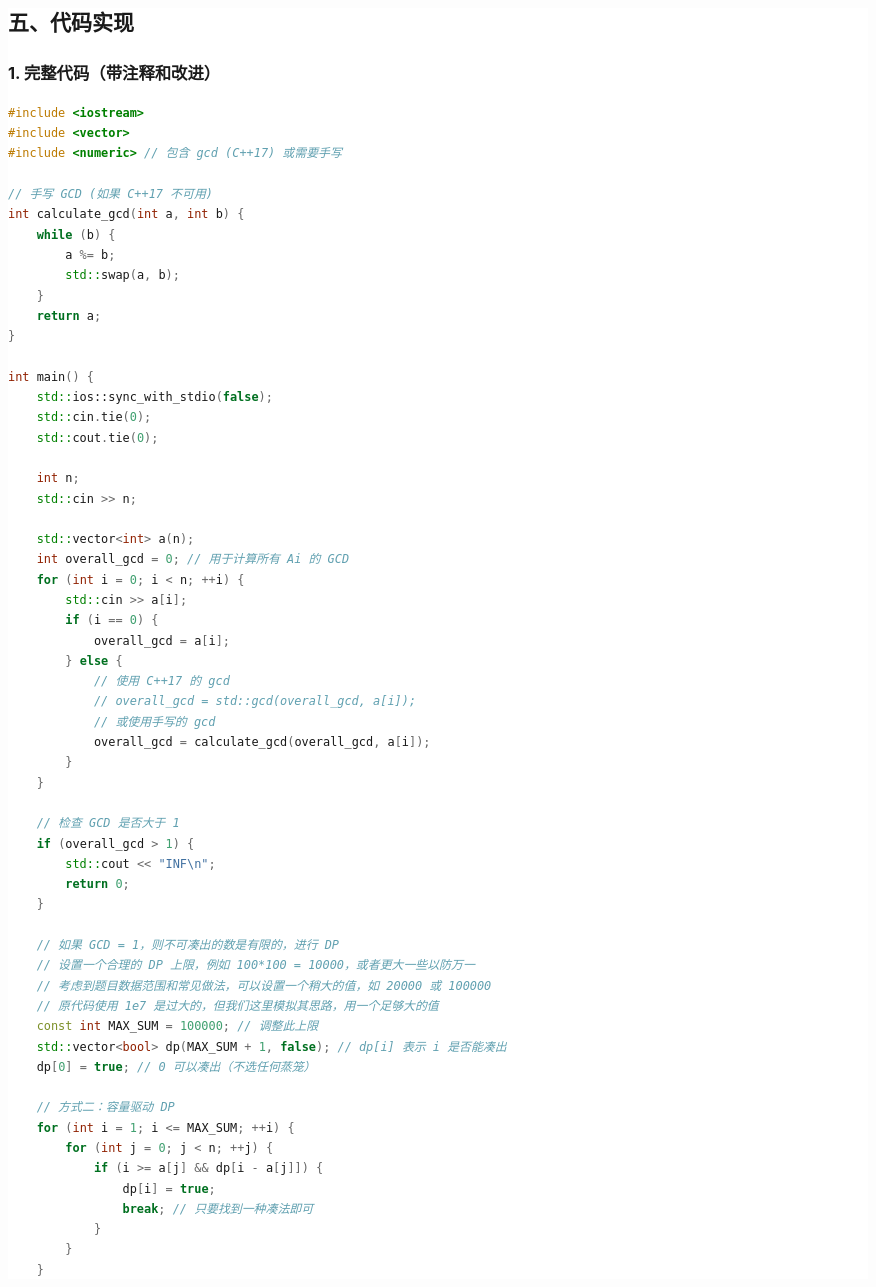 ## 五、代码实现

### 1. 完整代码（带注释和改进）

```cpp
#include <iostream>
#include <vector>
#include <numeric> // 包含 gcd (C++17) 或需要手写

// 手写 GCD (如果 C++17 不可用)
int calculate_gcd(int a, int b) {
    while (b) {
        a %= b;
        std::swap(a, b);
    }
    return a;
}

int main() {
    std::ios::sync_with_stdio(false);
    std::cin.tie(0);
    std::cout.tie(0);

    int n;
    std::cin >> n;

    std::vector<int> a(n);
    int overall_gcd = 0; // 用于计算所有 Ai 的 GCD
    for (int i = 0; i < n; ++i) {
        std::cin >> a[i];
        if (i == 0) {
            overall_gcd = a[i];
        } else {
            // 使用 C++17 的 gcd
            // overall_gcd = std::gcd(overall_gcd, a[i]);
            // 或使用手写的 gcd
            overall_gcd = calculate_gcd(overall_gcd, a[i]);
        }
    }

    // 检查 GCD 是否大于 1
    if (overall_gcd > 1) {
        std::cout << "INF\n";
        return 0;
    }

    // 如果 GCD = 1，则不可凑出的数是有限的，进行 DP
    // 设置一个合理的 DP 上限，例如 100*100 = 10000，或者更大一些以防万一
    // 考虑到题目数据范围和常见做法，可以设置一个稍大的值，如 20000 或 100000
    // 原代码使用 1e7 是过大的，但我们这里模拟其思路，用一个足够大的值
    const int MAX_SUM = 100000; // 调整此上限
    std::vector<bool> dp(MAX_SUM + 1, false); // dp[i] 表示 i 是否能凑出
    dp[0] = true; // 0 可以凑出（不选任何蒸笼）

    // 方式二：容量驱动 DP
    for (int i = 1; i <= MAX_SUM; ++i) {
        for (int j = 0; j < n; ++j) {
            if (i >= a[j] && dp[i - a[j]]) {
                dp[i] = true;
                break; // 只要找到一种凑法即可
            }
        }
    }
```